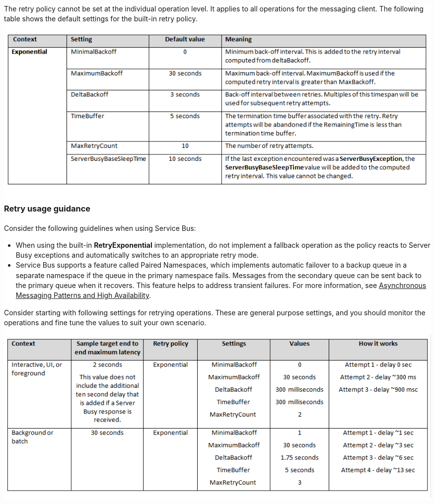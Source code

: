The retry policy cannot be set at the individual operation level. It applies to all operations for the messaging client.
The following table shows the default settings for the built-in retry policy.

![](media/best-practices-retry-service-specific/RetryServiceSpecificGuidanceTable7.png)

### Retry usage guidance

Consider the following guidelines when using Service Bus:

* When using the built-in **RetryExponential** implementation, do not implement a fallback operation as the policy reacts to Server Busy exceptions and automatically switches to an appropriate retry mode.
* Service Bus supports a feature called Paired Namespaces, which implements automatic failover to a backup queue in a separate namespace if the queue in the primary namespace fails. Messages from the secondary queue can be sent back to the primary queue when it recovers. This feature helps to address transient failures. For more information, see [Asynchronous Messaging Patterns and High Availability](http://msdn.microsoft.com/library/azure/dn292562.aspx).

Consider starting with following settings for retrying operations. These are general purpose settings, and you should monitor the operations and fine tune the values to suit your own scenario.


![](media/best-practices-retry-service-specific/RetryServiceSpecificGuidanceTable8.png)
